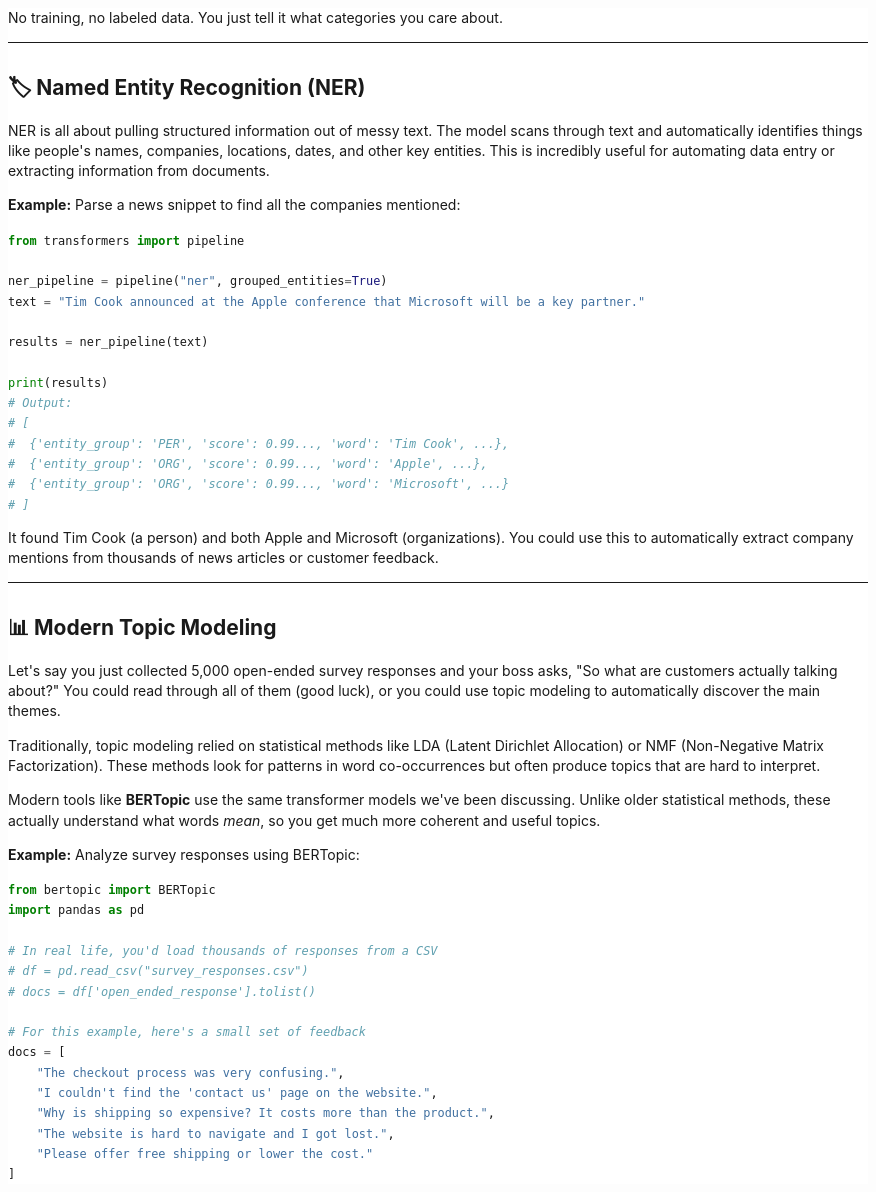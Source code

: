 No training, no labeled data. You just tell it what categories you care about.

---

## 🏷️ Named Entity Recognition (NER)

NER is all about pulling structured information out of messy text. The model scans through text and automatically identifies things like people's names, companies, locations, dates, and other key entities. This is incredibly useful for automating data entry or extracting information from documents.

**Example:** Parse a news snippet to find all the companies mentioned:

```python
from transformers import pipeline

ner_pipeline = pipeline("ner", grouped_entities=True)
text = "Tim Cook announced at the Apple conference that Microsoft will be a key partner."

results = ner_pipeline(text)

print(results)
# Output:
# [
#  {'entity_group': 'PER', 'score': 0.99..., 'word': 'Tim Cook', ...},
#  {'entity_group': 'ORG', 'score': 0.99..., 'word': 'Apple', ...},
#  {'entity_group': 'ORG', 'score': 0.99..., 'word': 'Microsoft', ...}
# ]
```

It found Tim Cook (a person) and both Apple and Microsoft (organizations). You could use this to automatically extract company mentions from thousands of news articles or customer feedback.

---

## 📊 Modern Topic Modeling

Let's say you just collected 5,000 open-ended survey responses and your boss asks, "So what are customers actually talking about?" You could read through all of them (good luck), or you could use topic modeling to automatically discover the main themes.

Traditionally, topic modeling relied on statistical methods like LDA (Latent Dirichlet Allocation) or NMF (Non-Negative Matrix Factorization). These methods look for patterns in word co-occurrences but often produce topics that are hard to interpret.

Modern tools like **BERTopic** use the same transformer models we've been discussing. Unlike older statistical methods, these actually understand what words _mean_, so you get much more coherent and useful topics.

**Example:** Analyze survey responses using BERTopic:

```python
from bertopic import BERTopic
import pandas as pd

# In real life, you'd load thousands of responses from a CSV
# df = pd.read_csv("survey_responses.csv")
# docs = df['open_ended_response'].tolist()

# For this example, here's a small set of feedback
docs = [
    "The checkout process was very confusing.",
    "I couldn't find the 'contact us' page on the website.",
    "Why is shipping so expensive? It costs more than the product.",
    "The website is hard to navigate and I got lost.",
    "Please offer free shipping or lower the cost."
]

```
